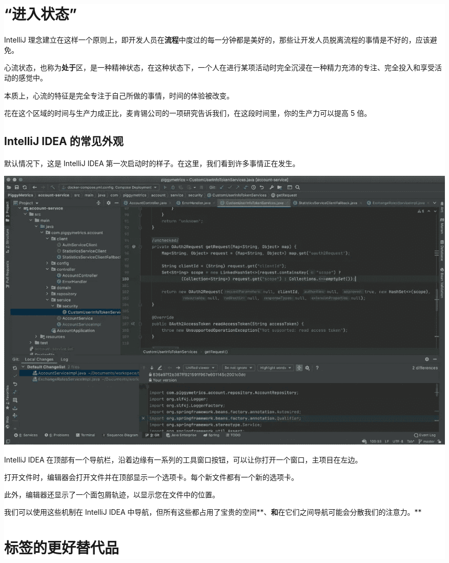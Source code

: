 # “进入状态”

IntelliJ 理念建立在这样一个原则上，即开发人员在**流程**中度过的每一分钟都是美好的，那些让开发人员脱离流程的事情是不好的，应该避免。

心流状态，也称为**处于**区，是一种精神状态，在这种状态下，一个人在进行某项活动时完全沉浸在一种精力充沛的专注、完全投入和享受活动的感觉中。

本质上，心流的特征是完全专注于自己所做的事情，时间的体验被改变。

花在这个区域的时间与生产力成正比，麦肯锡公司的一项研究告诉我们，在这段时间里，你的生产力可以提高 5 倍。

## IntelliJ IDEA 的常见外观

默认情况下，这是 IntelliJ IDEA 第一次启动时的样子。在这里，我们看到许多事情正在发生。

![](img/7ab85da6ca0842fef4d552b3f7be64dd.png)

IntelliJ IDEA 在顶部有一个导航栏，沿着边缘有一系列的工具窗口按钮，可以让你打开一个窗口，主项目在左边。

打开文件时，编辑器会打开文件并在顶部显示一个选项卡。每个新文件都有一个新的选项卡。

此外，编辑器还显示了一个面包屑轨迹，以显示您在文件中的位置。

我们可以使用这些机制在 IntelliJ IDEA 中导航，但所有这些都占用了宝贵的空间**、**和**在它们之间导航可能会分散我们的注意力。**

# 标签的更好替代品
